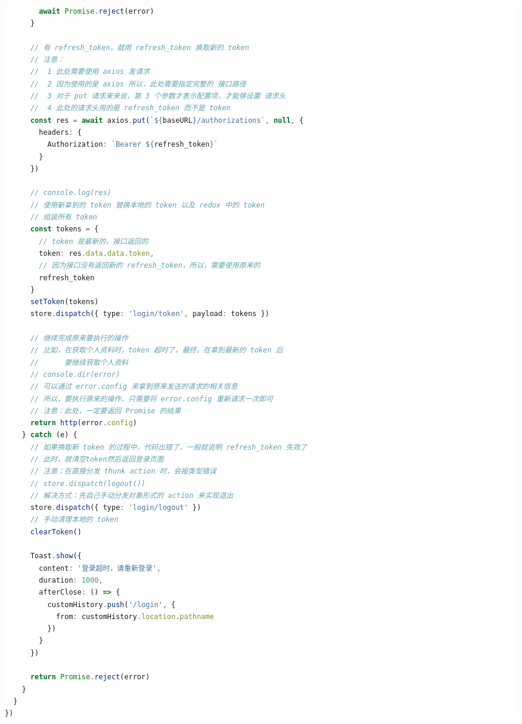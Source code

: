 ```ts
        await Promise.reject(error)
      }

      // 有 refresh_token，就用 refresh_token 换取新的 token
      // 注意：
      //  1 此处需要使用 axios 发请求
      //  2 因为使用的是 axios 所以，此处需要指定完整的 接口路径
      //  3 对于 put 请求来来说，第 3 个参数才表示配置项，才能够设置 请求头
      //  4 此处的请求头用的是 refresh_token 而不是 token
      const res = await axios.put(`${baseURL}/authorizations`, null, {
        headers: {
          Authorization: `Bearer ${refresh_token}`
        }
      })

      // console.log(res)
      // 使用新拿到的 token 替换本地的 token 以及 redux 中的 token
      // 组装所有 token
      const tokens = {
        // token 是最新的，接口返回的
        token: res.data.data.token,
        // 因为接口没有返回新的 refresh_token，所以，需要使用原来的
        refresh_token
      }
      setToken(tokens)
      store.dispatch({ type: 'login/token', payload: tokens })

      // 继续完成原来要执行的操作
      // 比如，在获取个人资料时，token 超时了，最终，在拿到最新的 token 后
      //      要继续获取个人资料
      // console.dir(error)
      // 可以通过 error.config 来拿到原来发送的请求的相关信息
      // 所以，要执行原来的操作，只需要将 error.config 重新请求一次即可
      // 注意：此处，一定要返回 Promise 的结果
      return http(error.config)
    } catch (e) {
      // 如果换取新 token 的过程中，代码出错了，一般就说明 refresh_token 失效了
      // 此时，就清空token然后返回登录页面
      // 注意：在直接分发 thunk action 时，会报类型错误
      // store.dispatch(logout())
      // 解决方式：先自己手动分发对象形式的 action 来实现退出
      store.dispatch({ type: 'login/logout' })
      // 手动清理本地的 token
      clearToken()

      Toast.show({
        content: '登录超时，请重新登录',
        duration: 1000,
        afterClose: () => {
          customHistory.push('/login', {
            from: customHistory.location.pathname
          })
        }
      })

      return Promise.reject(error)
    }
  }
})
```
